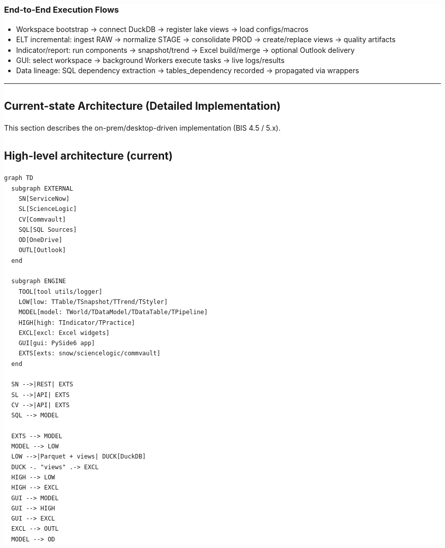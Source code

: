 ### End-to-End Execution Flows
- Workspace bootstrap → connect DuckDB → register lake views → load configs/macros
- ELT incremental: ingest RAW → normalize STAGE → consolidate PROD → create/replace views → quality artifacts
- Indicator/report: run components → snapshot/trend → Excel build/merge → optional Outlook delivery
- GUI: select workspace → background Workers execute tasks → live logs/results
- Data lineage: SQL dependency extraction → tables_dependency recorded → propagated via wrappers

---

## Current-state Architecture (Detailed Implementation)

This section describes the on-prem/desktop-driven implementation (BIS 4.5 / 5.x).

## High-level architecture (current)
```mermaid
graph TD
  subgraph EXTERNAL
    SN[ServiceNow]
    SL[ScienceLogic]
    CV[Commvault]
    SQL[SQL Sources]
    OD[OneDrive]
    OUTL[Outlook]
  end

  subgraph ENGINE
    TOOL[tool utils/logger]
    LOW[low: TTable/TSnapshot/TTrend/TStyler]
    MODEL[model: TWorld/TDataModel/TDataTable/TPipeline]
    HIGH[high: TIndicator/TPractice]
    EXCL[excl: Excel widgets]
    GUI[gui: PySide6 app]
    EXTS[exts: snow/sciencelogic/commvault]
  end

  SN -->|REST| EXTS
  SL -->|API| EXTS
  CV -->|API| EXTS
  SQL --> MODEL

  EXTS --> MODEL
  MODEL --> LOW
  LOW -->|Parquet + views| DUCK[DuckDB]
  DUCK -. "views" .-> EXCL
  HIGH --> LOW
  HIGH --> EXCL
  GUI --> MODEL
  GUI --> HIGH
  GUI --> EXCL
  EXCL --> OUTL
  MODEL --> OD
```
